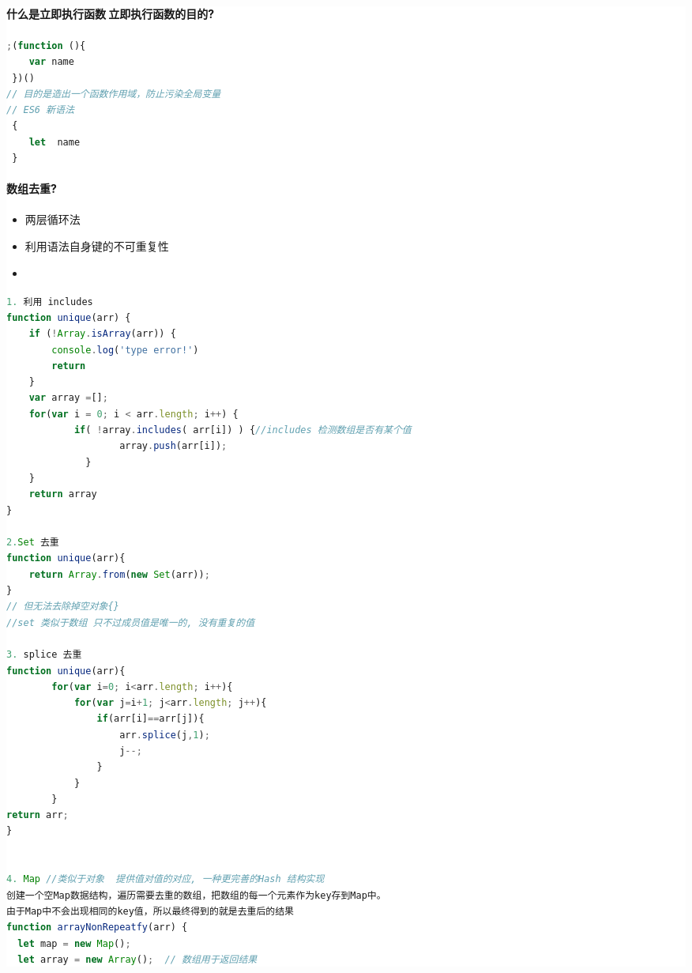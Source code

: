 

#### **什么是立即执行函数 立即执行函数的目的?**

```js
;(function (){
    var name
 })()
// 目的是造出一个函数作用域，防止污染全局变量
// ES6 新语法
 {
    let  name
 }
```



#### **数组去重?**

- 两层循环法

- 利用语法自身键的不可重复性

- [原博客]:https://segmentfault.com/a/1190000016418021

``` js
1. 利用 includes
function unique(arr) {
    if (!Array.isArray(arr)) {
        console.log('type error!')
        return
    }
    var array =[];
    for(var i = 0; i < arr.length; i++) {
            if( !array.includes( arr[i]) ) {//includes 检测数组是否有某个值
                    array.push(arr[i]);
              }
    }
    return array
}
 
2.Set 去重
function unique(arr){
	return Array.from(new Set(arr));
}
// 但无法去除掉空对象{}
//set 类似于数组 只不过成员值是唯一的, 没有重复的值

3. splice 去重 
function unique(arr){            
        for(var i=0; i<arr.length; i++){
            for(var j=i+1; j<arr.length; j++){
                if(arr[i]==arr[j]){   
                    arr.splice(j,1);
                    j--;
                }
            }
        }
return arr;
}


4. Map //类似于对象  提供值对值的对应, 一种更完善的Hash 结构实现
创建一个空Map数据结构，遍历需要去重的数组，把数组的每一个元素作为key存到Map中。
由于Map中不会出现相同的key值，所以最终得到的就是去重后的结果
function arrayNonRepeatfy(arr) {
  let map = new Map();
  let array = new Array();  // 数组用于返回结果
```